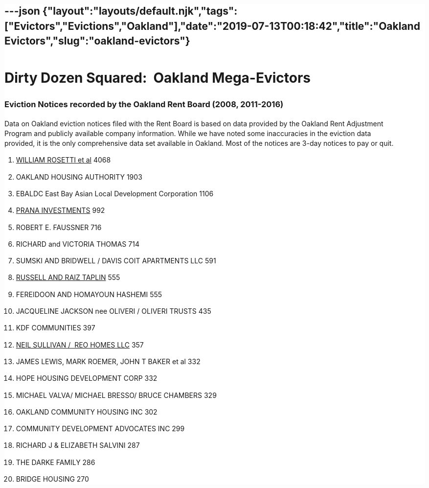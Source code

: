 ---json
{"layout":"layouts/default.njk","tags":["Evictors","Evictions","Oakland"],"date":"2019-07-13T00:18:42","title":"Oakland Evictors","slug":"oakland-evictors"}
---

Dirty Dozen Squared:  Oakland Mega-Evictors
===========================================

### Eviction Notices recorded by the Oakland Rent Board (2008, 2011-2016)

Data on Oakland eviction notices filed with the Rent Board is based on data provided by the Oakland Rent Adjustment  
Program and publicly available company information. While we have noted some inaccuracies in the eviction data  
provided, it is the only comprehensive data set available in Oakland. Most of the notices are 3-day notices to pay or quit.

1.  [WILLIAM ROSETTI et al](http://www.antievictionmap.com/evictors/#/rosetti/) [](https://antievictionmap.squarespace.com/evictors?p#/rosetti/)     4068
    
2.  OAKLAND HOUSING AUTHORITY    1903
    
3.  EBALDC East Bay Asian Local Development Corporation  1106 
    
4.  [PRANA INVESTMENTS](http://www.antievictionmap.com/evictors/#/prana-investments/)      992
    
5.  ROBERT E. FAUSSNER      716
    
6.  RICHARD and VICTORIA THOMAS    714
    
7.  SUMSKI AND BRIDWELL / DAVIS COIT APARTMENTS LLC  591  
    
8.  [RUSSELL AND RAIZ TAPLIN](http://www.antievictionmap.com/evictors#/taplins/) [](https://antievictionmap.squarespace.com/evictors?p#/taplins/)      555
    
9.  FEREIDOON AND HOMAYOUN HASHEMI     555
    
10.  JACQUELINE JACKSON nee OLIVERI / OLIVERI TRUSTS   435
    
11.  KDF COMMUNITIES      397  
    
12.  [NEIL SULLIVAN /  REO HOMES LLC](http://www.antievictionmap.com/evictors#/neill-sullivan/)     357
    
13.  JAMES LEWIS, MARK ROEMER, JOHN T BAKER et al    332
    
14.  HOPE HOUSING DEVELOPMENT CORP    332
    
15.  MICHAEL VALVA/ MICHAEL BRESSO/ BRUCE CHAMBERS  329
    
16.  OAKLAND COMMUNITY HOUSING INC    302
    
17.  COMMUNITY DEVELOPMENT ADVOCATES INC    299
    
18.  RICHARD J & ELIZABETH SALVINI     287
    
19.  THE DARKE FAMILY       286
    
20.  BRIDGE HOUSING      270
    
